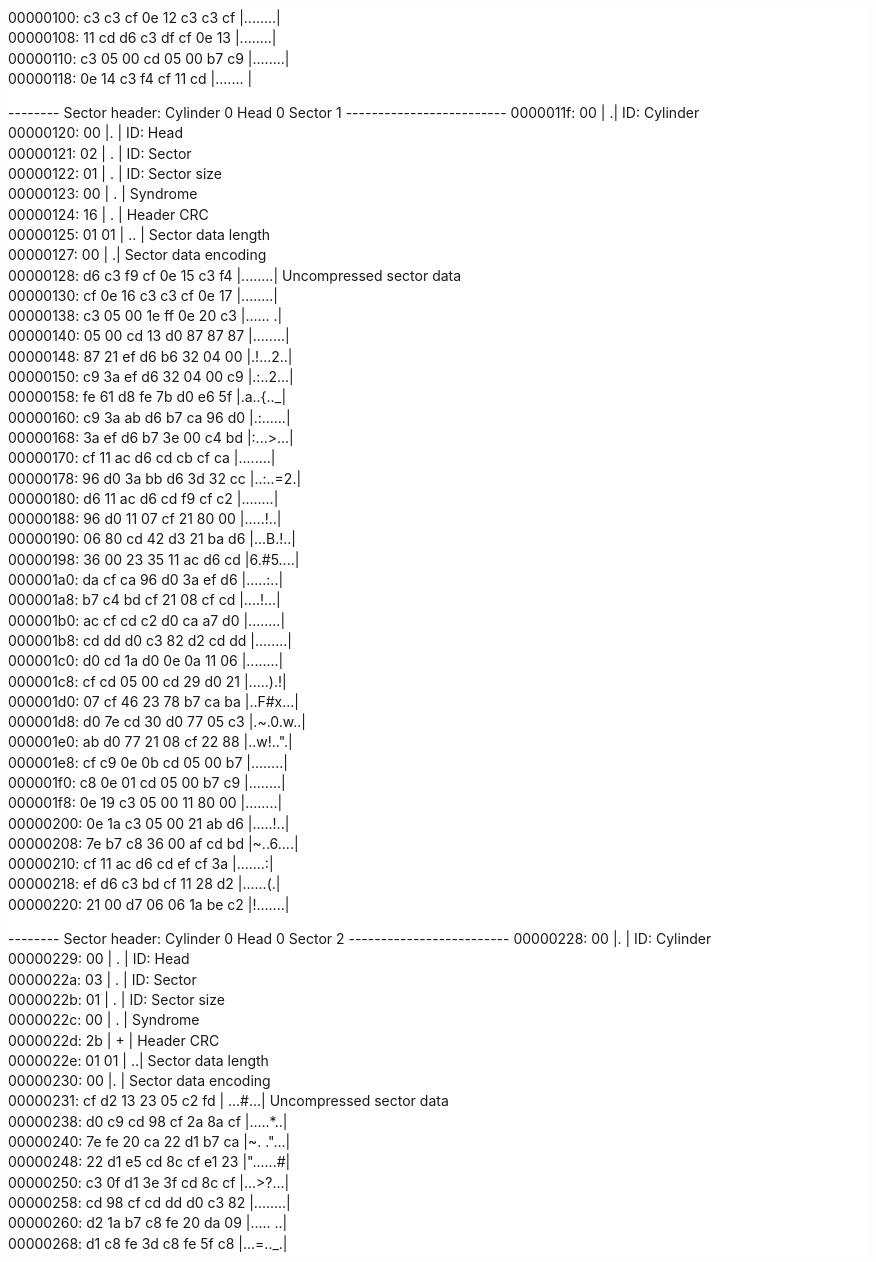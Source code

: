 00000100: c3 c3 cf 0e 12 c3 c3 cf |........|                                   
00000108: 11 cd d6 c3 df cf 0e 13 |........|                                   
00000110: c3 05 00 cd 05 00 b7 c9 |........|                                   
00000118: 0e 14 c3 f4 cf 11 cd    |....... |                                   
                                                                               
--------  Sector header: Cylinder 0  Head 0  Sector 1 -------------------------
0000011f:                      00 |       .| ID: Cylinder                      
00000120: 00                      |.       | ID: Head                          
00000121:    02                   | .      | ID: Sector                        
00000122:       01                |  .     | ID: Sector size                   
00000123:          00             |   .    | Syndrome                          
00000124:             16          |    .   | Header CRC                        
00000125:                01 01    |     .. | Sector data length                
00000127:                      00 |       .| Sector data encoding              
00000128: d6 c3 f9 cf 0e 15 c3 f4 |........| Uncompressed sector data          
00000130: cf 0e 16 c3 c3 cf 0e 17 |........|                                   
00000138: c3 05 00 1e ff 0e 20 c3 |...... .|                                   
00000140: 05 00 cd 13 d0 87 87 87 |........|                                   
00000148: 87 21 ef d6 b6 32 04 00 |.!...2..|                                   
00000150: c9 3a ef d6 32 04 00 c9 |.:..2...|                                   
00000158: fe 61 d8 fe 7b d0 e6 5f |.a..{.._|                                   
00000160: c9 3a ab d6 b7 ca 96 d0 |.:......|                                   
00000168: 3a ef d6 b7 3e 00 c4 bd |:...>...|                                   
00000170: cf 11 ac d6 cd cb cf ca |........|                                   
00000178: 96 d0 3a bb d6 3d 32 cc |..:..=2.|                                   
00000180: d6 11 ac d6 cd f9 cf c2 |........|                                   
00000188: 96 d0 11 07 cf 21 80 00 |.....!..|                                   
00000190: 06 80 cd 42 d3 21 ba d6 |...B.!..|                                   
00000198: 36 00 23 35 11 ac d6 cd |6.#5....|                                   
000001a0: da cf ca 96 d0 3a ef d6 |.....:..|                                   
000001a8: b7 c4 bd cf 21 08 cf cd |....!...|                                   
000001b0: ac cf cd c2 d0 ca a7 d0 |........|                                   
000001b8: cd dd d0 c3 82 d2 cd dd |........|                                   
000001c0: d0 cd 1a d0 0e 0a 11 06 |........|                                   
000001c8: cf cd 05 00 cd 29 d0 21 |.....).!|                                   
000001d0: 07 cf 46 23 78 b7 ca ba |..F#x...|                                   
000001d8: d0 7e cd 30 d0 77 05 c3 |.~.0.w..|                                   
000001e0: ab d0 77 21 08 cf 22 88 |..w!..".|                                   
000001e8: cf c9 0e 0b cd 05 00 b7 |........|                                   
000001f0: c8 0e 01 cd 05 00 b7 c9 |........|                                   
000001f8: 0e 19 c3 05 00 11 80 00 |........|                                   
00000200: 0e 1a c3 05 00 21 ab d6 |.....!..|                                   
00000208: 7e b7 c8 36 00 af cd bd |~..6....|                                   
00000210: cf 11 ac d6 cd ef cf 3a |.......:|                                   
00000218: ef d6 c3 bd cf 11 28 d2 |......(.|                                   
00000220: 21 00 d7 06 06 1a be c2 |!.......|                                   
                                                                               
--------  Sector header: Cylinder 0  Head 0  Sector 2 -------------------------
00000228: 00                      |.       | ID: Cylinder                      
00000229:    00                   | .      | ID: Head                          
0000022a:       03                |  .     | ID: Sector                        
0000022b:          01             |   .    | ID: Sector size                   
0000022c:             00          |    .   | Syndrome                          
0000022d:                2b       |     +  | Header CRC                        
0000022e:                   01 01 |      ..| Sector data length                
00000230: 00                      |.       | Sector data encoding              
00000231:    cf d2 13 23 05 c2 fd | ...#...| Uncompressed sector data          
00000238: d0 c9 cd 98 cf 2a 8a cf |.....*..|                                   
00000240: 7e fe 20 ca 22 d1 b7 ca |~. ."...|                                   
00000248: 22 d1 e5 cd 8c cf e1 23 |"......#|                                   
00000250: c3 0f d1 3e 3f cd 8c cf |...>?...|                                   
00000258: cd 98 cf cd dd d0 c3 82 |........|                                   
00000260: d2 1a b7 c8 fe 20 da 09 |..... ..|                                   
00000268: d1 c8 fe 3d c8 fe 5f c8 |...=.._.|                                   